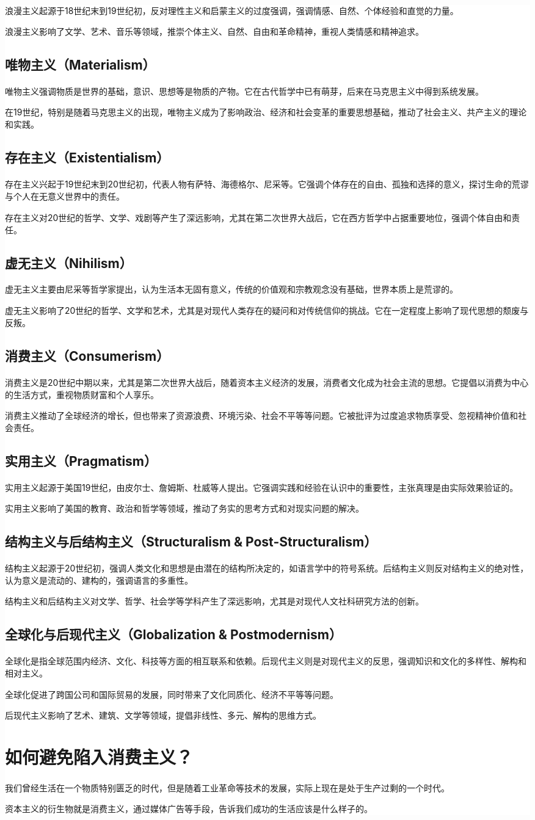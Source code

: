 浪漫主义起源于18世纪末到19世纪初，反对理性主义和启蒙主义的过度强调，强调情感、自然、个体经验和直觉的力量。

浪漫主义影响了文学、艺术、音乐等领域，推崇个体主义、自然、自由和革命精神，重视人类情感和精神追求。

## 唯物主义（Materialism）

唯物主义强调物质是世界的基础，意识、思想等是物质的产物。它在古代哲学中已有萌芽，后来在马克思主义中得到系统发展。

在19世纪，特别是随着马克思主义的出现，唯物主义成为了影响政治、经济和社会变革的重要思想基础，推动了社会主义、共产主义的理论和实践。

## 存在主义（Existentialism）

存在主义兴起于19世纪末到20世纪初，代表人物有萨特、海德格尔、尼采等。它强调个体存在的自由、孤独和选择的意义，探讨生命的荒谬与个人在无意义世界中的责任。

存在主义对20世纪的哲学、文学、戏剧等产生了深远影响，尤其在第二次世界大战后，它在西方哲学中占据重要地位，强调个体自由和责任。

## 虚无主义（Nihilism）

虚无主义主要由尼采等哲学家提出，认为生活本无固有意义，传统的价值观和宗教观念没有基础，世界本质上是荒谬的。

虚无主义影响了20世纪的哲学、文学和艺术，尤其是对现代人类存在的疑问和对传统信仰的挑战。它在一定程度上影响了现代思想的颓废与反叛。

## 消费主义（Consumerism）

消费主义是20世纪中期以来，尤其是第二次世界大战后，随着资本主义经济的发展，消费者文化成为社会主流的思想。它提倡以消费为中心的生活方式，重视物质财富和个人享乐。

消费主义推动了全球经济的增长，但也带来了资源浪费、环境污染、社会不平等等问题。它被批评为过度追求物质享受、忽视精神价值和社会责任。

## 实用主义（Pragmatism）

实用主义起源于美国19世纪，由皮尔士、詹姆斯、杜威等人提出。它强调实践和经验在认识中的重要性，主张真理是由实际效果验证的。

实用主义影响了美国的教育、政治和哲学等领域，推动了务实的思考方式和对现实问题的解决。

## 结构主义与后结构主义（Structuralism & Post-Structuralism）

结构主义起源于20世纪初，强调人类文化和思想是由潜在的结构所决定的，如语言学中的符号系统。后结构主义则反对结构主义的绝对性，认为意义是流动的、建构的，强调语言的多重性。

结构主义和后结构主义对文学、哲学、社会学等学科产生了深远影响，尤其是对现代人文社科研究方法的创新。

## 全球化与后现代主义（Globalization & Postmodernism）

全球化是指全球范围内经济、文化、科技等方面的相互联系和依赖。后现代主义则是对现代主义的反思，强调知识和文化的多样性、解构和相对主义。

全球化促进了跨国公司和国际贸易的发展，同时带来了文化同质化、经济不平等等问题。

后现代主义影响了艺术、建筑、文学等领域，提倡非线性、多元、解构的思维方式。

# 如何避免陷入消费主义？

我们曾经生活在一个物质特别匮乏的时代，但是随着工业革命等技术的发展，实际上现在是处于生产过剩的一个时代。

资本主义的衍生物就是消费主义，通过媒体广告等手段，告诉我们成功的生活应该是什么样子的。
